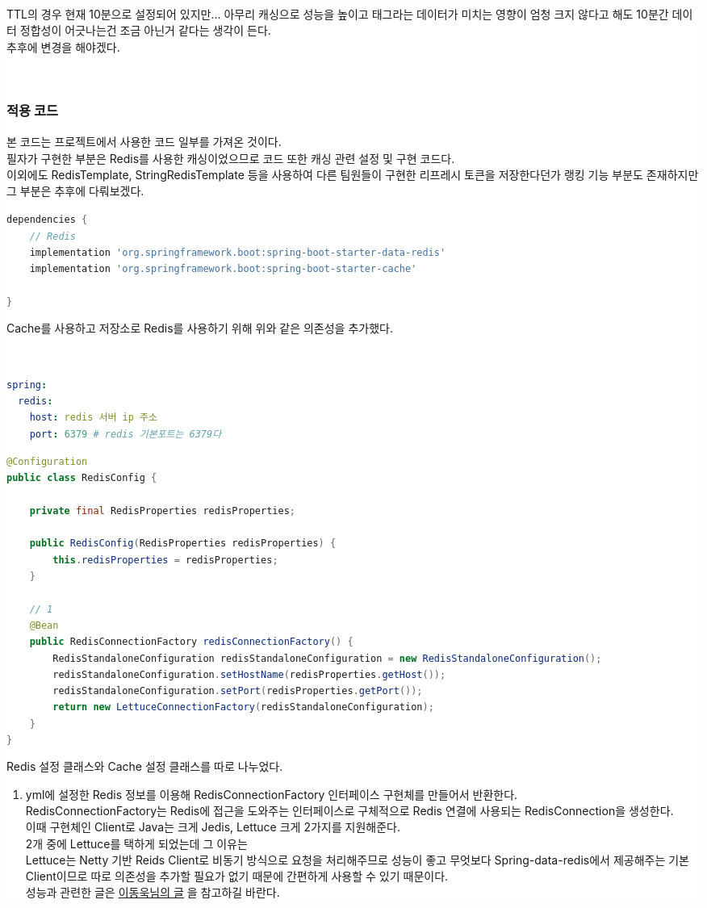 TTL의 경우 현재 10분으로 설정되어 있지만... 아무리 캐싱으로 성능을 높이고 태그라는 데이터가 미치는 영향이 엄청 크지 않다고 해도 10분간 데이터 정합성이 어긋나는건 조금 아닌거 같다는 생각이 든다.  
추후에 변경을 해야겠다.

<br/>

### 적용 코드

본 코드는 프로젝트에서 사용한 코드 일부를 가져온 것이다.  
필자가 구현한 부분은 Redis를 사용한 캐싱이었으므로 코드 또한 캐싱 관련 설정 및 구현 코드다.  
이외에도 RedisTemplate, StringRedisTemplate 등을 사용하여 다른 팀원들이 구현한 리프레시 토큰을 저장한다던가 랭킹 기능 부분도 존재하지만 그 부분은 추후에 다뤄보겠다. 

```groovy
dependencies {
    // Redis
    implementation 'org.springframework.boot:spring-boot-starter-data-redis'
    implementation 'org.springframework.boot:spring-boot-starter-cache'

}
```
Cache를 사용하고 저장소로 Redis를 사용하기 위해 위와 같은 의존성을 추가했다.

<br/>

```yaml
spring:
  redis:
    host: redis 서버 ip 주소
    port: 6379 # redis 기본포트는 6379다
```
```java
@Configuration
public class RedisConfig {

    private final RedisProperties redisProperties;

    public RedisConfig(RedisProperties redisProperties) {
        this.redisProperties = redisProperties;
    }

    // 1
    @Bean
    public RedisConnectionFactory redisConnectionFactory() {
        RedisStandaloneConfiguration redisStandaloneConfiguration = new RedisStandaloneConfiguration();
        redisStandaloneConfiguration.setHostName(redisProperties.getHost());
        redisStandaloneConfiguration.setPort(redisProperties.getPort());
        return new LettuceConnectionFactory(redisStandaloneConfiguration);
    }
}
```

Redis 설정 클래스와 Cache 설정 클래스를 따로 나누었다.  
1. yml에 설정한 Redis 정보를 이용해 RedisConnectionFactory 인터페이스 구현체를 만들어서 반환한다.  
   RedisConnectionFactory는 Redis에 접근을 도와주는 인터페이스로 구체적으로 Redis 연결에 사용되는 RedisConnection을 생성한다.  
   이때 구현체인 Client로 Java는 크게 Jedis, Lettuce 크게 2가지를 지원해준다.  
   2개 중에 Lettuce를 택하게 되었는데 그 이유는  
   Lettuce는 Netty 기반 Reids Client로 비동기 방식으로 요청을 처리해주므로 성능이 좋고 무엇보다 Spring-data-redis에서 제공해주는 기본 Client이므로 따로 의존성을 추가할 필요가 없기 때문에 간편하게 사용할 수 있기 때문이다.  
   성능과 관련한 글은 [이동욱님의 글](https://jojoldu.tistory.com/418) 을 참고하길 바란다.
